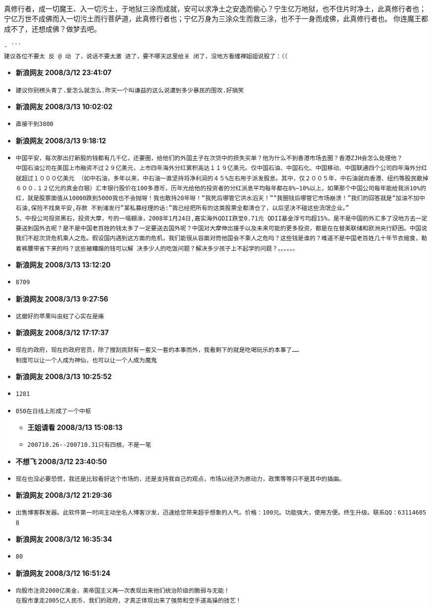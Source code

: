  真修行者，成一切魔王、入一切污土，于地狱三涂而成就，安可以求净土之安逸而偷心？宁生亿万地狱，也不住片时净土，此真修行者也；宁亿万世不成佛而入一切污土而行菩萨道，此真修行者也；宁亿万身为三涂众生而救三涂，也不于一身而成佛，此真修行者也。
  你连魔王都成不了，还想成佛？做梦去吧。
  ```
- ```
  建议各位不要太 反 @ 动 了，说话不要太激 进了，要不哪天这里给关 闭了，没地方看缠禅姐姐说股了：（（
  ```
   - **新浪网友 2008/3/12 23:41:07**
   - ```
     建议你别楞头青了.爱怎么就怎么.昨天一个叫谦益的这么说遭到多少暴民的围攻.好搞笑
     ```
- **新浪网友 2008/3/13 10:02:02**
- ```
  直接干到3800
  ```
- **新浪网友 2008/3/13 9:18:12**
- ```
  中国平安，每次那出打新股的钱都有几千亿，还要圈，给他们的外国主子在次贷中的损失买单？他为什么不到香港市场去圈？香港ZJH会怎么处理他？
  中国石油公司在美国上市融资不过２９亿美元，上市四年海外分红累积高达１１９亿美元。仅中国石油、中国石化、中国移动、中国联通四个公司四年海外分红就超过１０００亿美元 （如中石油，多年以来，中石油一直坚持将净利润的４５%左右用于派发股息。其中，仅２００５年，中石油就向香港、纽约等股民散掉６００.１２亿元的真金白银）汇丰银行股价在100多港币，历年光给他的投资者的分红派息平均每年都在8%~10%以上，如果那个中国公司每年能给我派10%的红，就是股票面值从10000跌到5000我也不会抛呀！我也敢持20年呀！“我死后哪管它洪水滔天！”“我圈钱后哪管它市场崩溃！”我们的回答就是“加油不加中石油,保险不找臭平安,存款 不到浦发行”某私募经理的话:”我已经把所有的这类股票全都清仓了，以后坚决不碰这些流氓企业。”
  5、中投公司投资黑石，投资大摩，亏的一塌糊涂，2008年1月24日,嘉实海外QDII跌至0.71元 QDII基金浮亏均超15%，是不是中国的外汇多了没地方去一定要送到国外去呢？是不是中国老百姓的钱太多了一定要送去国外呢？中国对大摩伸出援手以及未来可能的更多投资，都是在在替美联储和欧洲央行舒困。中国说我们不趁次贷危机乘人之危。假设国内遇到这方面的危机，我们能很从容面对而他国会不乘人之危吗？这些钱是谁的？难道不是中国老百姓几十年节衣缩食，勒着裤腰带省下来的吗？这些被糟蹋的钱可以解 决多少人的吃饭问题？解决多少孩子上不起学的问题？。。。。。。
  ```
- **新浪网友 2008/3/13 13:12:20**
- ```
  8709
  ```
- **新浪网友 2008/3/13 9:27:56**
- ```
  这磨好的苹果叫虫蛀了心实在是痛
  ```
- **新浪网友 2008/3/12 17:17:37**
- ```
  现在的政府，现在的政府官员，除了搜刮民财有一套又一套的本事而外，我看剩下的就是吃喝玩乐的本事了……
  制度可以让一个人成为神仙，也可以让一个人成为魔鬼
  ```
- **新浪网友 2008/3/13 10:25:52**
- ```
  1281
  ```
- ```
  050在日线上形成了一个中枢
  ```
   - **王姐请看 2008/3/13 15:08:13**
   - ```
     200710.26--200710.31只有四根，不是一笔
     ```
- **不想飞 2008/3/12 23:40:50**
- ```
  现在也没必要恐慌，我还是比较看好这个市场的，还是支持我自己的观点，市场以经济为原动力，政策等等只不是其中的插曲。
  ```
- **新浪网友 2008/3/12 21:29:36**
- ```
  出售博客群发器。此软件第一时间主动坐名人博客沙发，迅速给您带来超乎想象的人气。价格：100元。功能强大，使用方便。终生升级。联系QQ：631146058
  ```
- **新浪网友 2008/3/12 16:35:34**
- ```
  80
  ```
- **新浪网友 2008/3/12 16:51:24**
- ```
  向股市注资2000亿美金，美帝国主义再一次表现出来他们统治阶级的脆弱与无能！
  在股市拿走2005亿人民币，我们的政府，才真正体现出来了强势和空手道高操的技艺！